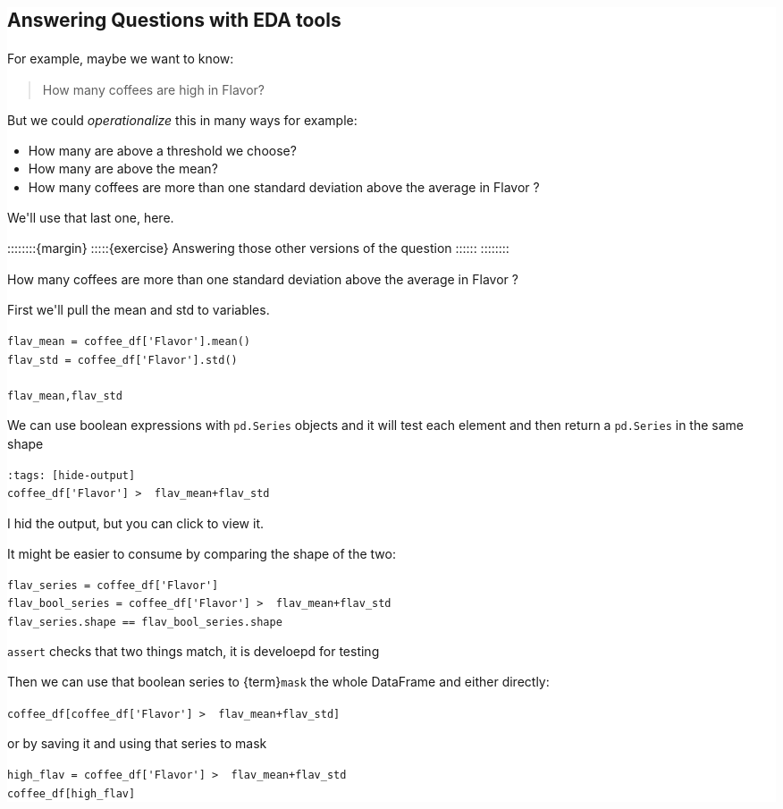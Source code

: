 ## Answering Questions with EDA tools

For example, maybe we want to know:

> How many coffees are high in Flavor?

But we could *operationalize* this in many ways for example:
- How many are above a threshold we choose?
- How many are above the mean? 
- How many coffees are more than one standard deviation above the average in Flavor ?

We'll use that last one, here. 

::::::::{margin}
:::::{exercise}
Answering those other versions of the question
::::::
::::::::

How many coffees are more than one standard deviation above the average in Flavor ?

First we'll pull the mean and std to variables. 

```{code-cell} ipython3
flav_mean = coffee_df['Flavor'].mean()
flav_std = coffee_df['Flavor'].std()

flav_mean,flav_std
```

We can use boolean expressions with `pd.Series` objects and it will test each element and then return a `pd.Series` in the same shape
```{code-cell} ipython3
:tags: [hide-output]
coffee_df['Flavor'] >  flav_mean+flav_std
```
I hid the output, but you can click to view it. 

It might be easier to consume by comparing the shape of the two: 

```{code-cell} ipython3
flav_series = coffee_df['Flavor'] 
flav_bool_series = coffee_df['Flavor'] >  flav_mean+flav_std
flav_series.shape == flav_bool_series.shape
```

`assert` checks that two things match, it is develoepd for testing

Then we can use that boolean series to {term}`mask` the whole DataFrame and  either directly: 
```{code-cell} ipython3
coffee_df[coffee_df['Flavor'] >  flav_mean+flav_std]
```

or by saving it and using that series to mask 
```{code-cell} ipython3
high_flav = coffee_df['Flavor'] >  flav_mean+flav_std
coffee_df[high_flav]
```
